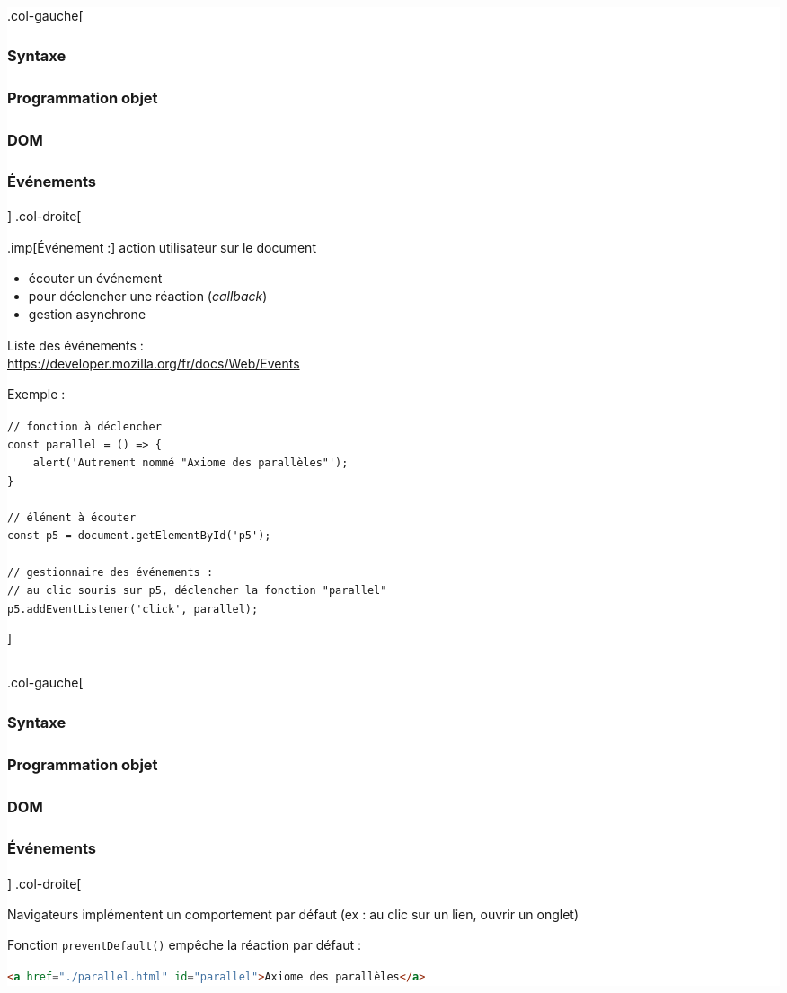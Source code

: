 
.col-gauche[
### Syntaxe
### Programmation objet
### DOM
### Événements
]
.col-droite[

.imp[Événement :] action utilisateur sur le document
- écouter un événement
- pour déclencher une réaction (*callback*)
- gestion asynchrone

Liste des événements :  
https://developer.mozilla.org/fr/docs/Web/Events


Exemple :

```
// fonction à déclencher
const parallel = () => {
    alert('Autrement nommé "Axiome des parallèles"');
}

// élément à écouter
const p5 = document.getElementById('p5');

// gestionnaire des événements :
// au clic souris sur p5, déclencher la fonction "parallel"
p5.addEventListener('click', parallel);
```
]

---

.col-gauche[
### Syntaxe
### Programmation objet
### DOM
### Événements
]
.col-droite[

Navigateurs implémentent un comportement par défaut (ex : au clic sur un lien, ouvrir un onglet)

Fonction `preventDefault()` empêche la réaction par défaut :

```html
<a href="./parallel.html" id="parallel">Axiome des parallèles</a>
```
